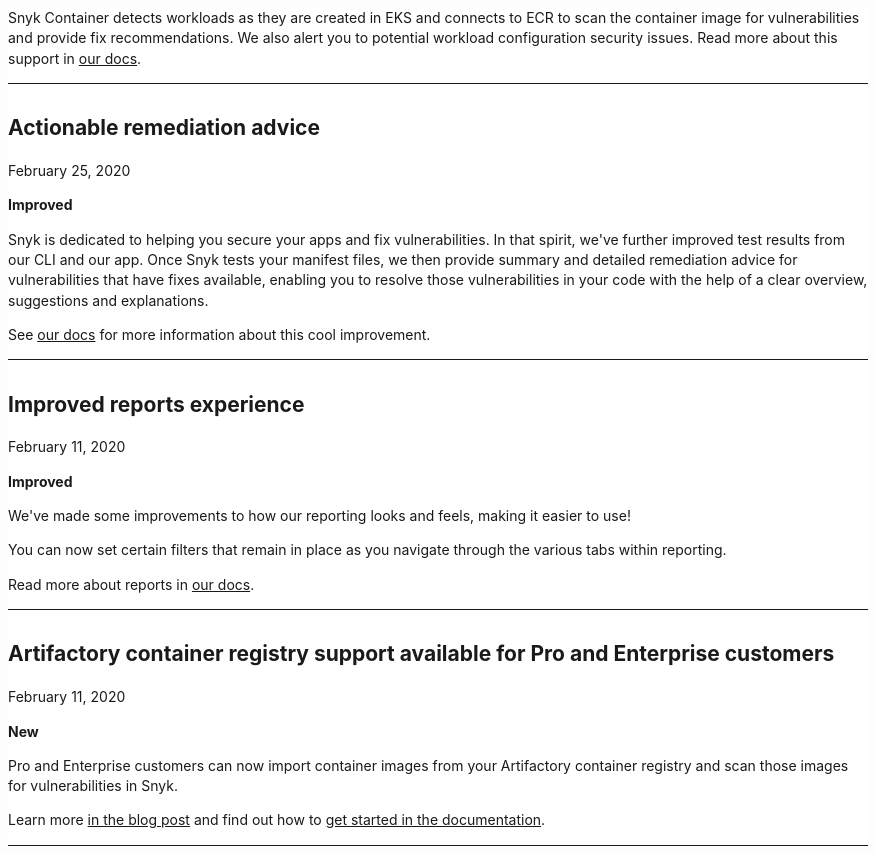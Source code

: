 Snyk Container detects workloads as they are created in EKS and connects to ECR to scan the container image for vulnerabilities and provide fix recommendations. We also alert you to potential workload configuration security issues. Read more about this support in [our docs](https://support.snyk.io/hc/en-us/articles/360003916158-Snyk-controller-installation-for-Kubernetes-integration-with-Helm).

***

## Actionable remediation advice

February 25, 2020

**Improved**

Snyk is dedicated to helping you secure your apps and fix vulnerabilities. In that spirit, we've further improved test results from our CLI and our app. Once Snyk tests your manifest files, we then provide summary and detailed remediation advice for vulnerabilities that have fixes available, enabling you to resolve those vulnerabilities in your code with the help of a clear overview, suggestions and explanations.

See [our docs](https://support.snyk.io/hc/en-us/articles/360006113798-Remediate-your-vulnerabilities) for more information about this cool improvement.

***

## Improved reports experience

February 11, 2020

**Improved**

We've made some improvements to how our reporting looks and feels, making it easier to use!

You can now set certain filters that remain in place as you navigate through the various tabs within reporting.

Read more about reports in [our docs](https://support.snyk.io/hc/en-us/articles/360004002558-Reports-overview).

***

## Artifactory container registry support available for Pro and Enterprise customers

February 11, 2020

**New**

Pro and Enterprise customers can now import container images from your Artifactory container registry and scan those images for vulnerabilities in Snyk.

Learn more [in the blog post](https://snyk.io/blog/find-and-fix-vulnerabilities-in-artifactory-container-repositories/) and find out how to [get started in the documentation](https://support.snyk.io/hc/en-us/articles/360004302837-Container-security-with-JFrog-Artifactory-integrate-and-test).

***
